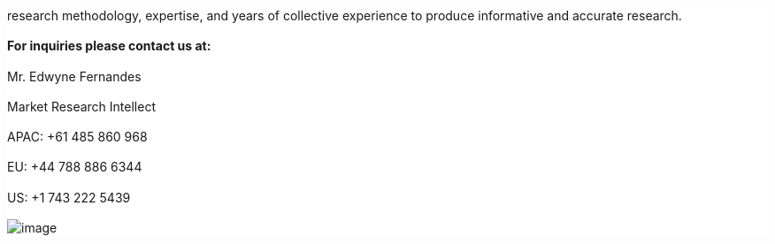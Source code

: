 research methodology, expertise, and years of collective experience to produce informative and accurate research.</span></p><p><strong>For inquiries please contact us at:</strong></p><p>Mr. Edwyne Fernandes</p><p>Market Research Intellect</p><p>APAC: +61 485 860 968</p><p>EU: +44 788 886 6344</p><p>US: +1 743 222 5439</p>
![image](https://github.com/user-attachments/assets/423520e1-d0f7-44af-b378-a43cfcb81763)
